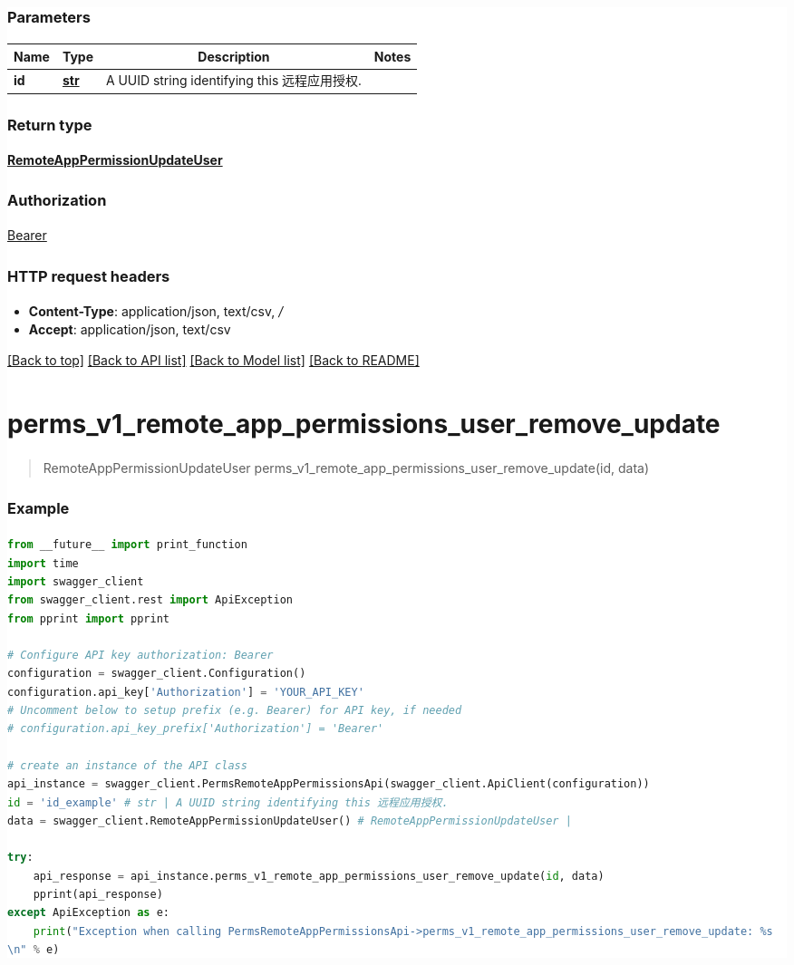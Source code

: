 ### Parameters

Name | Type | Description  | Notes
------------- | ------------- | ------------- | -------------
 **id** | [**str**](.md)| A UUID string identifying this 远程应用授权. | 

### Return type

[**RemoteAppPermissionUpdateUser**](RemoteAppPermissionUpdateUser.md)

### Authorization

[Bearer](../README.md#Bearer)

### HTTP request headers

 - **Content-Type**: application/json, text/csv, */*
 - **Accept**: application/json, text/csv

[[Back to top]](#) [[Back to API list]](../README.md#documentation-for-api-endpoints) [[Back to Model list]](../README.md#documentation-for-models) [[Back to README]](../README.md)

# **perms_v1_remote_app_permissions_user_remove_update**
> RemoteAppPermissionUpdateUser perms_v1_remote_app_permissions_user_remove_update(id, data)





### Example
```python
from __future__ import print_function
import time
import swagger_client
from swagger_client.rest import ApiException
from pprint import pprint

# Configure API key authorization: Bearer
configuration = swagger_client.Configuration()
configuration.api_key['Authorization'] = 'YOUR_API_KEY'
# Uncomment below to setup prefix (e.g. Bearer) for API key, if needed
# configuration.api_key_prefix['Authorization'] = 'Bearer'

# create an instance of the API class
api_instance = swagger_client.PermsRemoteAppPermissionsApi(swagger_client.ApiClient(configuration))
id = 'id_example' # str | A UUID string identifying this 远程应用授权.
data = swagger_client.RemoteAppPermissionUpdateUser() # RemoteAppPermissionUpdateUser | 

try:
    api_response = api_instance.perms_v1_remote_app_permissions_user_remove_update(id, data)
    pprint(api_response)
except ApiException as e:
    print("Exception when calling PermsRemoteAppPermissionsApi->perms_v1_remote_app_permissions_user_remove_update: %s\n" % e)
```
